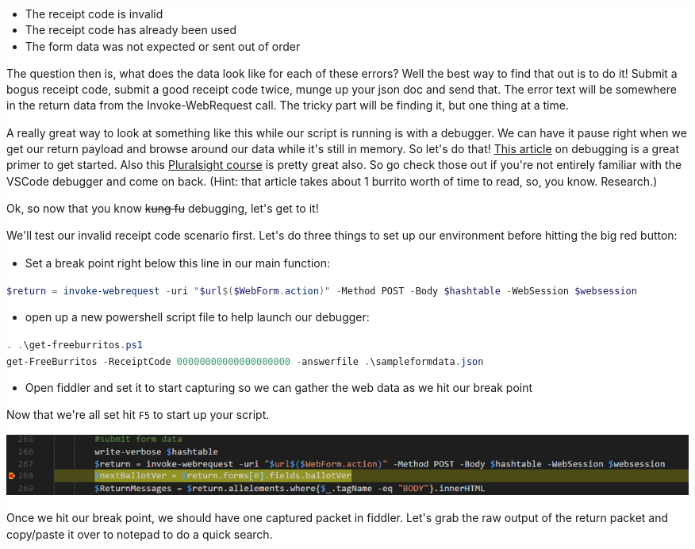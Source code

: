 * The receipt code is invalid
* The receipt code has already been used
* The form data was not expected or sent out of order

The question then is, what does the data look like for each of these errors?  Well the best way to find that out is to do it!  Submit a bogus receipt code, submit a good receipt code twice, munge up your json doc and send that.  The error text will be somewhere in the return data from the Invoke-WebRequest call.  The tricky part will be finding it, but one thing at a time.

A really great way to look at something like this while our script is running is with a debugger.  We can have it pause right when we get our return payload and browse around our data while it's still in memory.  So let's do that!  [This article](https://blogs.technet.microsoft.com/heyscriptingguy/2017/02/06/debugging-powershell-script-in-visual-studio-code-part-1/) on debugging is a great primer to get started.  Also this [Pluralsight course](https://www.pluralsight.com/courses/debugging-powershell-vs-code) is pretty great also.  So go check those out if you're not entirely familiar with the VSCode debugger and come on back.  (Hint: that article takes about 1 burrito worth of time to read, so, you know.  Research.)

Ok, so now that you know ~~kung fu~~ debugging, let's get to it!

We'll test our invalid receipt code scenario first.  Let's do three things to set up our environment before hitting the big red button:

* Set a break point right below this line in our main function:

```powershell
$return = invoke-webrequest -uri "$url$($WebForm.action)" -Method POST -Body $hashtable -WebSession $websession
```

* open up a new powershell script file to help launch our debugger:

```powershell
. .\get-freeburritos.ps1
get-FreeBurritos -ReceiptCode 00000000000000000000 -answerfile .\sampleformdata.json
```

* Open fiddler and set it to start capturing so we can gather the web data as we hit our break point

Now that we're all set hit `F5` to start up your script.

![debugger breakpoint](/assets/img/posts/PSFreeBurritos/debug1.png)

Once we hit our break point, we should have one captured packet in fiddler.  Let's grab the raw output of the return packet and copy/paste it over to notepad to do a quick search.
